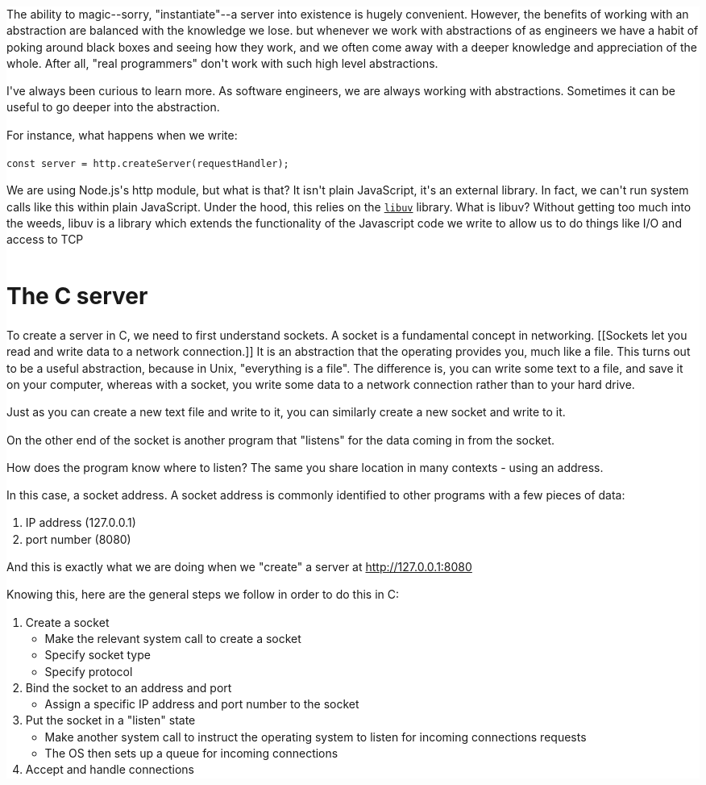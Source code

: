 
The ability to magic--sorry, "instantiate"--a server into existence is hugely convenient. However, the benefits of working with an abstraction are balanced with the knowledge we lose. but whenever we work with abstractions of as engineers we have a habit of poking around black boxes and seeing how they work, and we often come away with a deeper knowledge and appreciation of the whole. After all, "real programmers" don't work with such high level abstractions. 

I've always been curious to learn more. As software engineers, we are always working with abstractions. Sometimes it can be useful to go deeper into the abstraction. 

For instance, what happens when we write:

`const server = http.createServer(requestHandler);`

We are using Node.js's http module, but what is that? It isn't plain JavaScript, it's an external library. In fact, we can't run system calls like this within plain JavaScript. Under the hood, this relies on the [`libuv`](https://libuv.org/) library. What is libuv? Without getting too much into the weeds, libuv is a library which extends the functionality of the Javascript code we write to allow us to do things like I/O and access to TCP
# The C server

To create a server in C, we need to first understand sockets. A socket is a fundamental concept in networking.  [[Sockets let you read and write data to a network connection.]] It is an abstraction that the operating provides you, much like a file. This turns out to be a useful abstraction, because in Unix, "everything is a file". The difference is, you can write some text to a file, and save it on your computer, whereas with a socket, you write some data to a network connection rather than to your hard drive.

Just as you can create a new text file and write to it, you can similarly create a new socket and write to it.

On the other end of the socket is another program that "listens" for the data coming in from the socket.

How does the program know where to listen? The same you share location in many contexts - using an address. 

In this case, a socket address. A socket address is commonly identified to other programs with a few pieces of data:
1. IP address (127.0.0.1)
2. port number (8080)

And this is exactly what we are doing when we "create" a server at http://127.0.0.1:8080

Knowing this, here are the general steps we follow in order to do this in C:

1. Create a socket
	- Make the relevant system call to create a socket
	- Specify socket type
	- Specify protocol
2. Bind the socket to an address and port
	-  Assign a specific IP address and port number to the socket
3. Put the socket in a "listen" state
	- Make another system call to instruct the operating system to listen for incoming connections requests 
	- The OS then sets up a queue for incoming connections
4. Accept and handle connections
